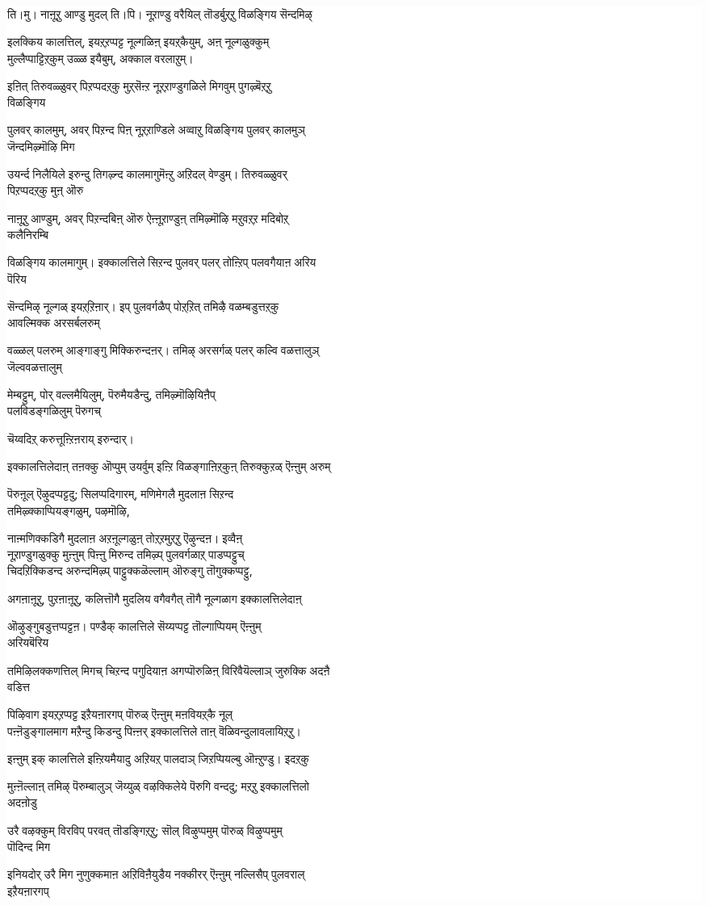 ति।मु। नाऩूऱु आण्डु मुदल् ति।पि। नूऱाण्डु वरैयिल् तॊडर्बुऱ्‌ऱु विळङ्गिय सॆन्दमिऴ्   
  
इलक्किय कालत्तिल्, इयऱ्‌ऱप्पट्ट नूल्गळिऩ् इयऱ्‌कैयुम्, अऩ् नूल्गळुक्कुम्  
मुल्लैप्पाट्टिऱ्‌कुम् उळ्ळ इयैबुम्, अक्काल वरलाऱुम्।  
  
इऩित् तिरुवळ्ळुवर् पिऱप्पदऱ्‌कु मुऱ्‌सॆऩ्ऱ नूऱ्‌ऱाण्डुगळिले मिगवुम् पुगऴ्बॆऱ्‌ऱु  
विळङ्गिय   
  
पुलवर् कालमुम्, अवर् पिऱन्द पिऩ् नूऱ्‌ऱाण्डिले अव्वाऱु विळङ्गिय पुलवर् कालमुञ्  
जॆन्दमिऴ्मॊऴि मिग   
  
उयर्न्द निलैयिले इरुन्दु तिगऴ्न्द कालमागुमॆऩ्ऱु अऱिदल् वेण्डुम्। तिरुवळ्ळुवर्  
पिऱप्पदऱ्‌कु मुऩ् ऒरु   
  
नाऩूऱु आण्डुम्, अवर् पिऱन्दबिऩ् ऒरु ऐऩ्ऩूऱाण्डुऩ् तमिऴ्मॊऴि मऱुवऱ्‌ऱ मदिबोऱ्‌  
कलैनिरम्बि   
  
विळङ्गिय कालमागुम्। इक्कालत्तिले सिऱन्द पुलवर् पलर् तोऩ्ऱिप् पलवगैयाऩ अरिय  
पॆरिय   
  
सॆन्दमिऴ् नूल्गळ् इयऱ्‌ऱिऩार्। इप् पुलवर्गळैप् पोऱ्‌ऱित् तमिऴै वळम्बडुत्तऱ्‌कु  
आवल्मिक्क अरसर्बलरुम्   
  
वळ्ळल् पलरुम् आङ्गाङ्गु मिक्किरुन्दऩर्। तमिऴ् अरसर्गळ् पलर् कल्वि वळत्तालुञ्  
जॆल्ववळत्तालुम्   
  
मेम्बट्टुम्, पोर् वल्लमैयिलुम्, पॆरुमैयडैन्दु, तमिऴ्मॊऴियिऩैप्  
पलविडङ्गळिलुम् पॆरुगच्   
  
चॆय्वदिऱ्‌ करुत्तूऩ्ऱिऩराय् इरुन्दार्।  
  
इक्कालत्तिलेदाऩ् तऩक्कु ऒप्पुम् उयर्वुम् इऩ्ऱि विळङ्गाऩिऱ्‌कुऩ् तिरुक्कुऱळ् ऎऩ्ऩुम् अरुम्   
  
पॆरुऩूल् ऎऴुदप्पट्टदु; सिलप्पदिगारम्, मणिमेगलै मुदलाऩ सिऱन्द  
तमिऴ्क्काप्पियङ्गळुम्, पऴमॊऴि,   
  
नाऩ्मणिक्कडिगै मुदलाऩ अऱऩूल्गळुऩ् तोऱ्‌ऱमुऱ्‌ऱु ऎऴुन्दऩ। इव्वैऩ्  
नूऱाण्डुगळुक्कु मुऩ्ऩुम् पिऩ्ऩु मिरुन्द तमिऴ्प् पुलवर्गळाऱ्‌ पाडप्पट्टुच्  
चिदऱिक्किडन्द अरुन्दमिऴ्प् पाट्टुक्कळॆल्लाम् ऒरुङ्गु तॊगुक्कप्पट्टु,   
  
अगऩाऩूऱु, पुऱऩाऩूऱु, कलित्तॊगै मुदलिय वगैवगैत् तॊगै नूल्गळाग इक्कालत्तिलेदाऩ्   
  
ऒऴुङ्गुबडुत्तप्पट्टऩ। पण्डैक् कालत्तिले सॆय्यप्पट्ट तॊल्गाप्पियम् ऎऩ्ऩुम्  
अरियबॆरिय   
  
तमिऴिलक्कणत्तिल् मिगच् चिऱन्द पगुदियाऩ अगप्पॊरुळिऩ् विरिवैयॆल्लाञ् जुरुक्कि अदऩै  
वडित्त   
  
पिऴिवाग इयऱ्‌ऱप्पट्ट इऱैयऩारगप् पॊरुळ् ऎऩ्ऩुम् मऩवियऱ्‌कै नूल्  
पऩ्ऩॆडुङ्गालमाग मऱैन्दु किडन्दु पिऩ्ऩर् इक्कालत्तिले ताऩ् वॆळिवन्दुलावलायिऱ्‌ऱु।  
  
इऩ्ऩुम् इक् कालत्तिले इऩ्ऱियमैयादु अऱियऱ्‌ पालदाञ् जिऱप्पियल्बु ऒऩ्ऱुण्डु। इदऱ्‌कु   
  
मुऩ्ऩॆल्लाऩ् तमिऴ् पॆरुम्बालुञ् जॆय्युळ् वऴक्किलेये पॆरुगि वन्ददु; मऱ्‌ऱु इक्कालत्तिलो  
अदऩोडु   
  
उरै वऴक्कुम् विरविप् परवत् तॊडङ्गिऱ्‌ऱु; सॊल् विऴुप्पमुम् पॊरुळ् विऴुप्पमुम्  
पॊदिन्द मिग   
  
इनियदोर् उरै मिग नुणुक्कमाऩ अऱिविऩैयुडैय नक्कीरर् ऎऩ्ऩुम् नल्लिसैप् पुलवराल्  
इऱैयऩारगप्   
  